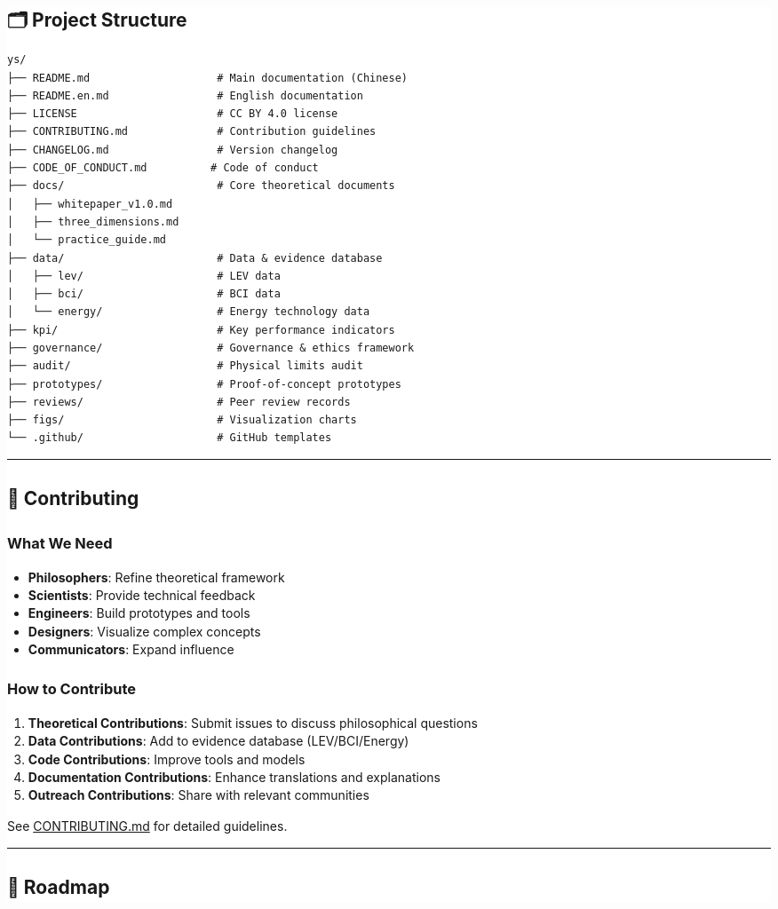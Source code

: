 ## 🗂️ Project Structure

```
ys/
├── README.md                    # Main documentation (Chinese)
├── README.en.md                 # English documentation
├── LICENSE                      # CC BY 4.0 license
├── CONTRIBUTING.md              # Contribution guidelines
├── CHANGELOG.md                 # Version changelog
├── CODE_OF_CONDUCT.md          # Code of conduct
├── docs/                        # Core theoretical documents
│   ├── whitepaper_v1.0.md
│   ├── three_dimensions.md
│   └── practice_guide.md
├── data/                        # Data & evidence database
│   ├── lev/                     # LEV data
│   ├── bci/                     # BCI data
│   └── energy/                  # Energy technology data
├── kpi/                         # Key performance indicators
├── governance/                  # Governance & ethics framework
├── audit/                       # Physical limits audit
├── prototypes/                  # Proof-of-concept prototypes
├── reviews/                     # Peer review records
├── figs/                        # Visualization charts
└── .github/                     # GitHub templates
```

---

## 🤝 Contributing

### What We Need

- **Philosophers**: Refine theoretical framework
- **Scientists**: Provide technical feedback
- **Engineers**: Build prototypes and tools
- **Designers**: Visualize complex concepts
- **Communicators**: Expand influence

### How to Contribute

1. **Theoretical Contributions**: Submit issues to discuss philosophical questions
2. **Data Contributions**: Add to evidence database (LEV/BCI/Energy)
3. **Code Contributions**: Improve tools and models
4. **Documentation Contributions**: Enhance translations and explanations
5. **Outreach Contributions**: Share with relevant communities

See [CONTRIBUTING.md](CONTRIBUTING.md) for detailed guidelines.

---

## 📅 Roadmap
